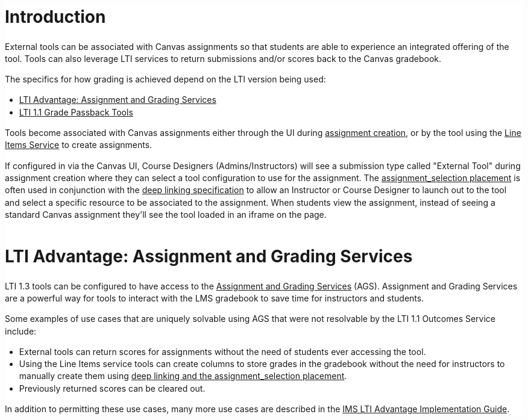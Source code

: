 # Introduction

External tools can be associated with Canvas assignments so that students are
able to experience an integrated offering of the tool. Tools can also leverage
LTI services to return submissions and/or scores back to the Canvas gradebook.

The specifics for how grading is achieved depend on the LTI version being used:

- [LTI Advantage: Assignment and Grading Services](#lti_advantage)
- [LTI 1.1 Grade Passback Tools](#outcomes_service)

Tools become associated with Canvas assignments either through the UI during
<a href="https://community.canvaslms.com/t5/Instructor-Guide/How-do-I-add-an-assignment-using-an-external-app/ta-p/656"
target="_blank">assignment creation</a>, or by the tool using the
<a href="line_items.html" target="_blank">Line Items Service</a> to
create assignments.

If configured in via the Canvas UI, Course Designers (Admins/Instructors) will
see a submission type called "External Tool" during assignment creation where
they can select a tool configuration to use for the assignment. The
<a href="file.assignment_selection_placement.html" target="_blank">
assignment_selection placement</a> is often used in conjunction with the
<a href="file.content_item.html" target="_blank">deep linking specification</a>
to allow an Instructor or Course Designer to launch out to the tool and select a
specific resource to be associated to the assignment. When students view
the assignment, instead of seeing a standard Canvas assignment they'll see
the tool loaded in an iframe on the page.


LTI Advantage: Assignment and Grading Services <a name="lti_advantage"></a>
====================
LTI 1.3 tools can be configured to have access to the
<a href="https://www.imsglobal.org/spec/lti-ags/v2p0/" target="_blank">
Assignment and Grading Services</a> (AGS). Assignment and Grading Services
are a powerful way for tools to interact with the LMS gradebook to save
time for instructors and students.

Some examples of use cases that are uniquely solvable using AGS that were not
resolvable by the LTI 1.1 Outcomes Service include:

- External tools can return scores for assignments without the need of students
  ever accessing the tool.
- Using the Line Items service tools can create columns to store grades in
  the gradebook without the need for instructors to manually create them using
  <a href="file.assignment_selection_placement.html" target="_blank">deep linking
  and the assignment_selection placement</a>.
- Previously returned scores can be cleared out.

In addition to permitting these use cases, many more use cases are described in
the <a
href="https://www.imsglobal.org/spec/lti/v1p3/impl#lti-advantage-use-cases"
target="_blank">IMS LTI Advantage Implementation Guide</a>.
